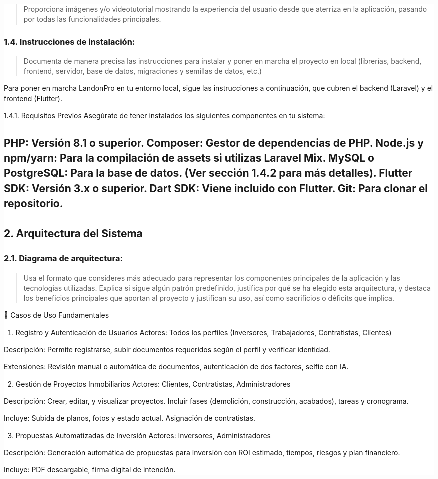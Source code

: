 > Proporciona imágenes y/o videotutorial mostrando la experiencia del usuario desde que aterriza en la aplicación, pasando por todas las funcionalidades principales.

### **1.4. Instrucciones de instalación:**
> Documenta de manera precisa las instrucciones para instalar y poner en marcha el proyecto en local (librerías, backend, frontend, servidor, base de datos, migraciones y semillas de datos, etc.)

Para poner en marcha LandonPro en tu entorno local, sigue las instrucciones a continuación, que cubren el backend (Laravel) y el frontend (Flutter).

1.4.1. Requisitos Previos
Asegúrate de tener instalados los siguientes componentes en tu sistema:

PHP: Versión 8.1 o superior.
Composer: Gestor de dependencias de PHP.
Node.js y npm/yarn: Para la compilación de assets si utilizas Laravel Mix.
MySQL o PostgreSQL: Para la base de datos. (Ver sección 1.4.2 para más detalles).
Flutter SDK: Versión 3.x o superior.
Dart SDK: Viene incluido con Flutter.
Git: Para clonar el repositorio.
---

## 2. Arquitectura del Sistema

### **2.1. Diagrama de arquitectura:**
> Usa el formato que consideres más adecuado para representar los componentes principales de la aplicación y las tecnologías utilizadas. Explica si sigue algún patrón predefinido, justifica por qué se ha elegido esta arquitectura, y destaca los beneficios principales que aportan al proyecto y justifican su uso, así como sacrificios o déficits que implica.

🎯 Casos de Uso Fundamentales
1. Registro y Autenticación de Usuarios
Actores: Todos los perfiles (Inversores, Trabajadores, Contratistas, Clientes)

Descripción: Permite registrarse, subir documentos requeridos según el perfil y verificar identidad.

Extensiones: Revisión manual o automática de documentos, autenticación de dos factores, selfie con IA.

2. Gestión de Proyectos Inmobiliarios
Actores: Clientes, Contratistas, Administradores

Descripción: Crear, editar, y visualizar proyectos. Incluir fases (demolición, construcción, acabados), tareas y cronograma.

Incluye: Subida de planos, fotos y estado actual. Asignación de contratistas.

3. Propuestas Automatizadas de Inversión
Actores: Inversores, Administradores

Descripción: Generación automática de propuestas para inversión con ROI estimado, tiempos, riesgos y plan financiero.

Incluye: PDF descargable, firma digital de intención.

